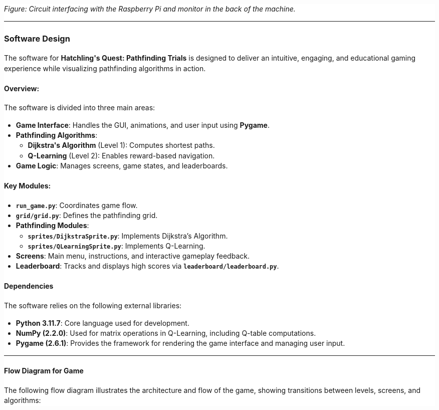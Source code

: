 _Figure: Circuit interfacing with the Raspberry Pi and monitor in the back of the machine._

---

### Software Design

The software for **Hatchling's Quest: Pathfinding Trials** is designed to deliver an intuitive, engaging, and educational gaming experience while visualizing pathfinding algorithms in action.

#### Overview:

The software is divided into three main areas:

- **Game Interface**: Handles the GUI, animations, and user input using **Pygame**.
- **Pathfinding Algorithms**:
  - **Dijkstra's Algorithm** (Level 1): Computes shortest paths.
  - **Q-Learning** (Level 2): Enables reward-based navigation.
- **Game Logic**: Manages screens, game states, and leaderboards.

#### Key Modules:

- **`run_game.py`**: Coordinates game flow.
- **`grid/grid.py`**: Defines the pathfinding grid.
- **Pathfinding Modules**:
  - **`sprites/DijkstraSprite.py`**: Implements Dijkstra’s Algorithm.
  - **`sprites/QLearningSprite.py`**: Implements Q-Learning.
- **Screens**: Main menu, instructions, and interactive gameplay feedback.
- **Leaderboard**: Tracks and displays high scores via **`leaderboard/leaderboard.py`**.

#### **Dependencies**

The software relies on the following external libraries:

- **Python 3.11.7**: Core language used for development.
- **NumPy (2.2.0)**: Used for matrix operations in Q-Learning, including Q-table computations.
- **Pygame (2.6.1)**: Provides the framework for rendering the game interface and managing user input.

---

#### **Flow Diagram for Game**

The following flow diagram illustrates the architecture and flow of the game, showing transitions between levels, screens, and algorithms:
